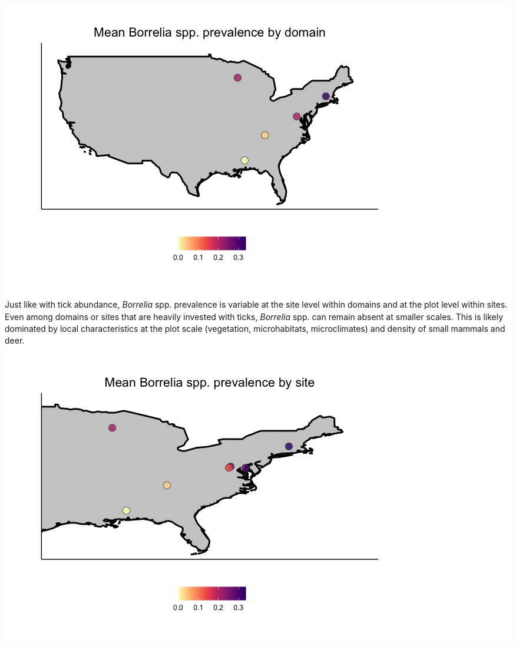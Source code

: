 ![](03_tick_exploratory_analysis_files/figure-gfm/unnamed-chunk-12-1.png)

Just like with tick abundance, *Borrelia* spp. prevalence is variable at
the site level within domains and at the plot level within sites. Even
among domains or sites that are heavily invested with ticks, *Borrelia*
spp. can remain absent at smaller scales. This is likely dominated by
local characteristics at the plot scale (vegetation, microhabitats,
microclimates) and density of small mammals and deer.

![](03_tick_exploratory_analysis_files/figure-gfm/unnamed-chunk-13-1.png)
